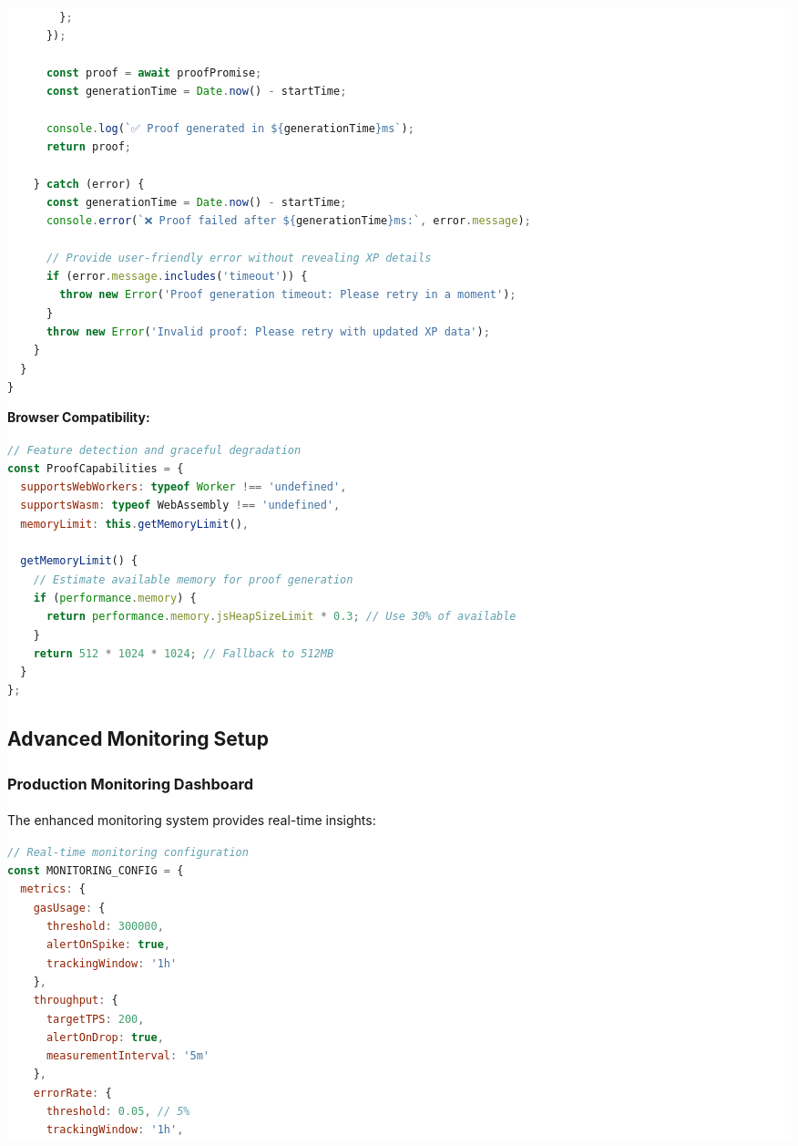 ```javascript
        };
      });
      
      const proof = await proofPromise;
      const generationTime = Date.now() - startTime;
      
      console.log(`✅ Proof generated in ${generationTime}ms`);
      return proof;
      
    } catch (error) {
      const generationTime = Date.now() - startTime;
      console.error(`❌ Proof failed after ${generationTime}ms:`, error.message);
      
      // Provide user-friendly error without revealing XP details
      if (error.message.includes('timeout')) {
        throw new Error('Proof generation timeout: Please retry in a moment');
      }
      throw new Error('Invalid proof: Please retry with updated XP data');
    }
  }
}
```

**Browser Compatibility:**
```javascript
// Feature detection and graceful degradation
const ProofCapabilities = {
  supportsWebWorkers: typeof Worker !== 'undefined',
  supportsWasm: typeof WebAssembly !== 'undefined',
  memoryLimit: this.getMemoryLimit(),
  
  getMemoryLimit() {
    // Estimate available memory for proof generation
    if (performance.memory) {
      return performance.memory.jsHeapSizeLimit * 0.3; // Use 30% of available
    }
    return 512 * 1024 * 1024; // Fallback to 512MB
  }
};
```

## Advanced Monitoring Setup

### Production Monitoring Dashboard

The enhanced monitoring system provides real-time insights:

```javascript
// Real-time monitoring configuration
const MONITORING_CONFIG = {
  metrics: {
    gasUsage: {
      threshold: 300000,
      alertOnSpike: true,
      trackingWindow: '1h'
    },
    throughput: {
      targetTPS: 200,
      alertOnDrop: true,
      measurementInterval: '5m'
    },
    errorRate: {
      threshold: 0.05, // 5%
      trackingWindow: '1h',
```